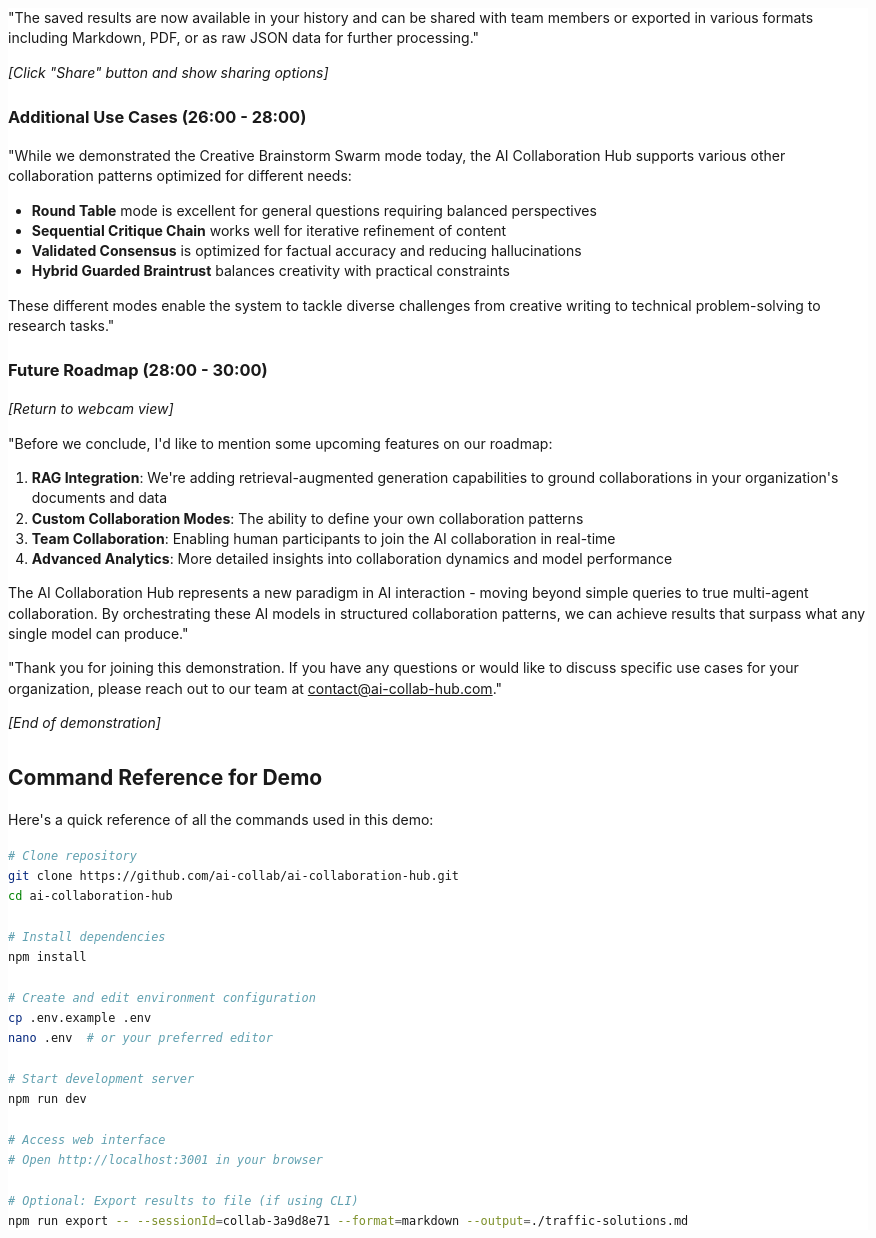 "The saved results are now available in your history and can be shared with team members or exported in various formats including Markdown, PDF, or as raw JSON data for further processing."

*[Click "Share" button and show sharing options]*

### Additional Use Cases (26:00 - 28:00)

"While we demonstrated the Creative Brainstorm Swarm mode today, the AI Collaboration Hub supports various other collaboration patterns optimized for different needs:

- **Round Table** mode is excellent for general questions requiring balanced perspectives
- **Sequential Critique Chain** works well for iterative refinement of content
- **Validated Consensus** is optimized for factual accuracy and reducing hallucinations
- **Hybrid Guarded Braintrust** balances creativity with practical constraints

These different modes enable the system to tackle diverse challenges from creative writing to technical problem-solving to research tasks."

### Future Roadmap (28:00 - 30:00)

*[Return to webcam view]*

"Before we conclude, I'd like to mention some upcoming features on our roadmap:

1. **RAG Integration**: We're adding retrieval-augmented generation capabilities to ground collaborations in your organization's documents and data
2. **Custom Collaboration Modes**: The ability to define your own collaboration patterns
3. **Team Collaboration**: Enabling human participants to join the AI collaboration in real-time
4. **Advanced Analytics**: More detailed insights into collaboration dynamics and model performance

The AI Collaboration Hub represents a new paradigm in AI interaction - moving beyond simple queries to true multi-agent collaboration. By orchestrating these AI models in structured collaboration patterns, we can achieve results that surpass what any single model can produce."

"Thank you for joining this demonstration. If you have any questions or would like to discuss specific use cases for your organization, please reach out to our team at contact@ai-collab-hub.com."

*[End of demonstration]*

## Command Reference for Demo

Here's a quick reference of all the commands used in this demo:

```bash
# Clone repository
git clone https://github.com/ai-collab/ai-collaboration-hub.git
cd ai-collaboration-hub

# Install dependencies
npm install

# Create and edit environment configuration
cp .env.example .env
nano .env  # or your preferred editor

# Start development server
npm run dev

# Access web interface
# Open http://localhost:3001 in your browser

# Optional: Export results to file (if using CLI)
npm run export -- --sessionId=collab-3a9d8e71 --format=markdown --output=./traffic-solutions.md
```